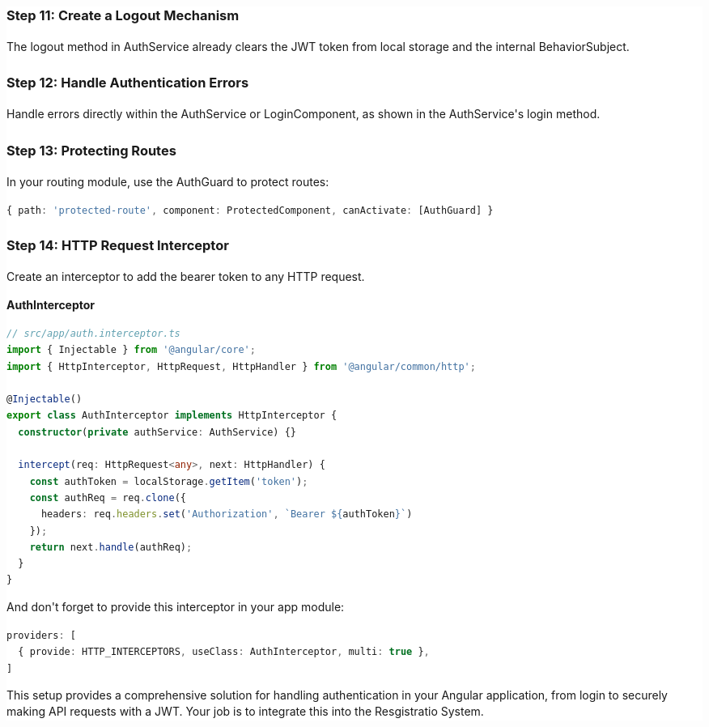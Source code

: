 ### Step 11: Create a Logout Mechanism

The logout method in AuthService already clears the JWT token from local storage and the internal BehaviorSubject.

### Step 12: Handle Authentication Errors

Handle errors directly within the AuthService or LoginComponent, as shown in the AuthService's login method.

### Step 13: Protecting Routes

In your routing module, use the AuthGuard to protect routes:

```typescript
{ path: 'protected-route', component: ProtectedComponent, canActivate: [AuthGuard] }
```

### Step 14: HTTP Request Interceptor

Create an interceptor to add the bearer token to any HTTP request.

**AuthInterceptor**
```typescript
// src/app/auth.interceptor.ts
import { Injectable } from '@angular/core';
import { HttpInterceptor, HttpRequest, HttpHandler } from '@angular/common/http';

@Injectable()
export class AuthInterceptor implements HttpInterceptor {
  constructor(private authService: AuthService) {}

  intercept(req: HttpRequest<any>, next: HttpHandler) {
    const authToken = localStorage.getItem('token');
    const authReq = req.clone({
      headers: req.headers.set('Authorization', `Bearer ${authToken}`)
    });
    return next.handle(authReq);
  }
}
```

And don't forget to provide this interceptor in your app module:
```typescript
providers: [
  { provide: HTTP_INTERCEPTORS, useClass: AuthInterceptor, multi: true },
]
```

This setup provides a comprehensive solution for handling authentication in your Angular application, from login to securely making API requests with a JWT. Your job is to integrate this into the Resgistratio System.